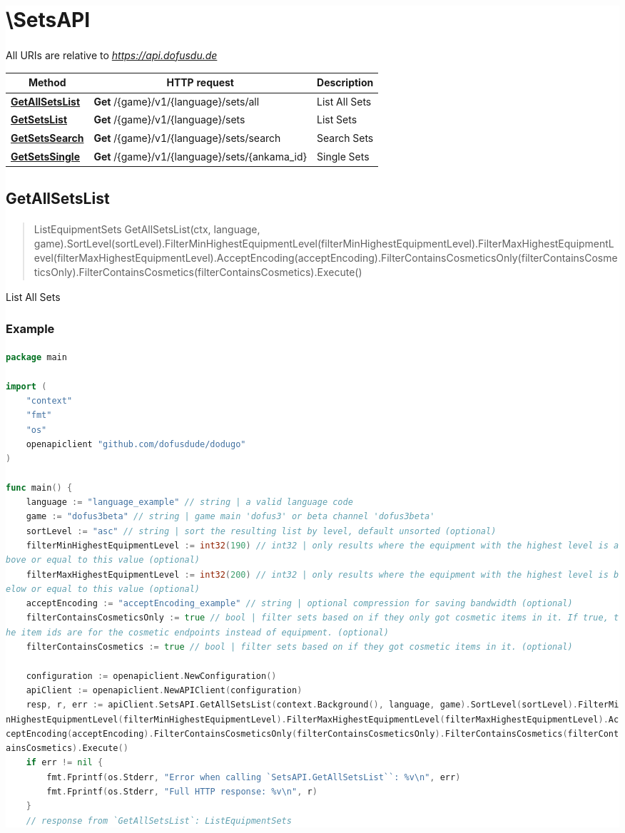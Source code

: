 # \SetsAPI

All URIs are relative to *https://api.dofusdu.de*

Method | HTTP request | Description
------------- | ------------- | -------------
[**GetAllSetsList**](SetsAPI.md#GetAllSetsList) | **Get** /{game}/v1/{language}/sets/all | List All Sets
[**GetSetsList**](SetsAPI.md#GetSetsList) | **Get** /{game}/v1/{language}/sets | List Sets
[**GetSetsSearch**](SetsAPI.md#GetSetsSearch) | **Get** /{game}/v1/{language}/sets/search | Search Sets
[**GetSetsSingle**](SetsAPI.md#GetSetsSingle) | **Get** /{game}/v1/{language}/sets/{ankama_id} | Single Sets



## GetAllSetsList

> ListEquipmentSets GetAllSetsList(ctx, language, game).SortLevel(sortLevel).FilterMinHighestEquipmentLevel(filterMinHighestEquipmentLevel).FilterMaxHighestEquipmentLevel(filterMaxHighestEquipmentLevel).AcceptEncoding(acceptEncoding).FilterContainsCosmeticsOnly(filterContainsCosmeticsOnly).FilterContainsCosmetics(filterContainsCosmetics).Execute()

List All Sets



### Example

```go
package main

import (
	"context"
	"fmt"
	"os"
	openapiclient "github.com/dofusdude/dodugo"
)

func main() {
	language := "language_example" // string | a valid language code
	game := "dofus3beta" // string | game main 'dofus3' or beta channel 'dofus3beta'
	sortLevel := "asc" // string | sort the resulting list by level, default unsorted (optional)
	filterMinHighestEquipmentLevel := int32(190) // int32 | only results where the equipment with the highest level is above or equal to this value (optional)
	filterMaxHighestEquipmentLevel := int32(200) // int32 | only results where the equipment with the highest level is below or equal to this value (optional)
	acceptEncoding := "acceptEncoding_example" // string | optional compression for saving bandwidth (optional)
	filterContainsCosmeticsOnly := true // bool | filter sets based on if they only got cosmetic items in it. If true, the item ids are for the cosmetic endpoints instead of equipment. (optional)
	filterContainsCosmetics := true // bool | filter sets based on if they got cosmetic items in it. (optional)

	configuration := openapiclient.NewConfiguration()
	apiClient := openapiclient.NewAPIClient(configuration)
	resp, r, err := apiClient.SetsAPI.GetAllSetsList(context.Background(), language, game).SortLevel(sortLevel).FilterMinHighestEquipmentLevel(filterMinHighestEquipmentLevel).FilterMaxHighestEquipmentLevel(filterMaxHighestEquipmentLevel).AcceptEncoding(acceptEncoding).FilterContainsCosmeticsOnly(filterContainsCosmeticsOnly).FilterContainsCosmetics(filterContainsCosmetics).Execute()
	if err != nil {
		fmt.Fprintf(os.Stderr, "Error when calling `SetsAPI.GetAllSetsList``: %v\n", err)
		fmt.Fprintf(os.Stderr, "Full HTTP response: %v\n", r)
	}
	// response from `GetAllSetsList`: ListEquipmentSets
```